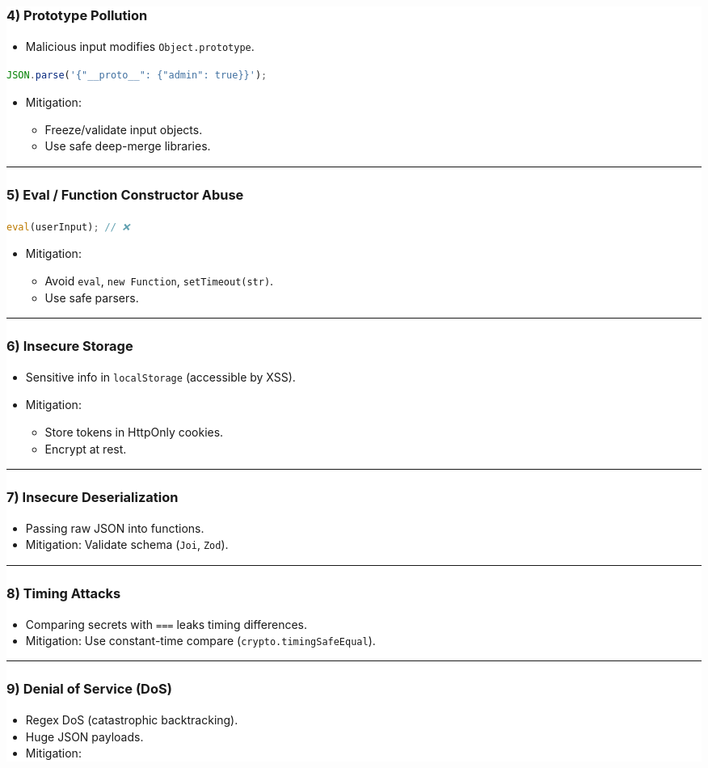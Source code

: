 
### 4) **Prototype Pollution**

* Malicious input modifies `Object.prototype`.

```js
JSON.parse('{"__proto__": {"admin": true}}');
```

* Mitigation:

  * Freeze/validate input objects.
  * Use safe deep-merge libraries.

---

### 5) **Eval / Function Constructor Abuse**

```js
eval(userInput); // ❌
```

* Mitigation:

  * Avoid `eval`, `new Function`, `setTimeout(str)`.
  * Use safe parsers.

---

### 6) **Insecure Storage**

* Sensitive info in `localStorage` (accessible by XSS).
* Mitigation:

  * Store tokens in HttpOnly cookies.
  * Encrypt at rest.

---

### 7) **Insecure Deserialization**

* Passing raw JSON into functions.
* Mitigation: Validate schema (`Joi`, `Zod`).

---

### 8) **Timing Attacks**

* Comparing secrets with `===` leaks timing differences.
* Mitigation: Use constant-time compare (`crypto.timingSafeEqual`).

---

### 9) **Denial of Service (DoS)**

* Regex DoS (catastrophic backtracking).
* Huge JSON payloads.
* Mitigation:
